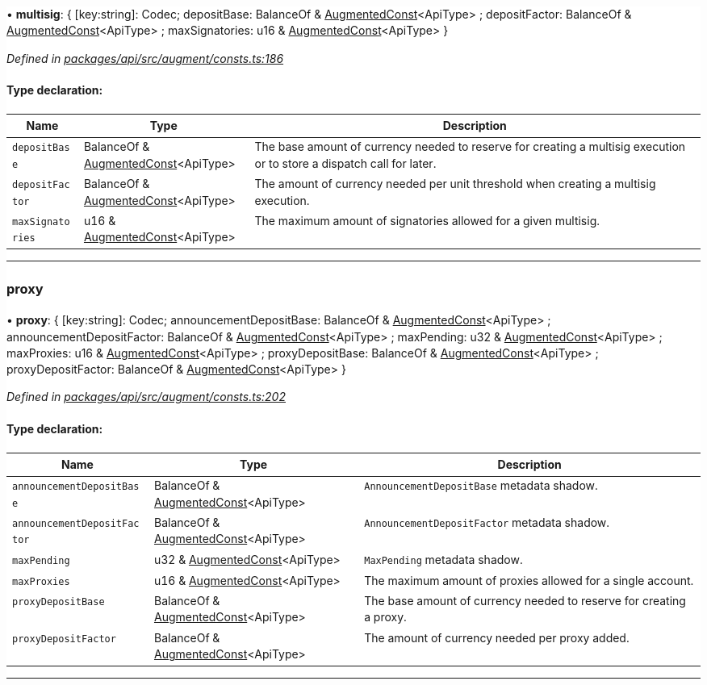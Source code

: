 •  **multisig**: { [key:string]: Codec; depositBase: BalanceOf & [AugmentedConst](_packages_api_src_types_consts_.augmentedconst.md)\<ApiType> ; depositFactor: BalanceOf & [AugmentedConst](_packages_api_src_types_consts_.augmentedconst.md)\<ApiType> ; maxSignatories: u16 & [AugmentedConst](_packages_api_src_types_consts_.augmentedconst.md)\<ApiType>  }

*Defined in [packages/api/src/augment/consts.ts:186](https://github.com/polkadot-js/api/blob/ff59962c5/packages/api/src/augment/consts.ts#L186)*

#### Type declaration:

Name | Type | Description |
------ | ------ | ------ |
`depositBase` | BalanceOf & [AugmentedConst](_packages_api_src_types_consts_.augmentedconst.md)\<ApiType> | The base amount of currency needed to reserve for creating a multisig execution or to store a dispatch call for later. |
`depositFactor` | BalanceOf & [AugmentedConst](_packages_api_src_types_consts_.augmentedconst.md)\<ApiType> | The amount of currency needed per unit threshold when creating a multisig execution. |
`maxSignatories` | u16 & [AugmentedConst](_packages_api_src_types_consts_.augmentedconst.md)\<ApiType> | The maximum amount of signatories allowed for a given multisig. |

___

### proxy

•  **proxy**: { [key:string]: Codec; announcementDepositBase: BalanceOf & [AugmentedConst](_packages_api_src_types_consts_.augmentedconst.md)\<ApiType> ; announcementDepositFactor: BalanceOf & [AugmentedConst](_packages_api_src_types_consts_.augmentedconst.md)\<ApiType> ; maxPending: u32 & [AugmentedConst](_packages_api_src_types_consts_.augmentedconst.md)\<ApiType> ; maxProxies: u16 & [AugmentedConst](_packages_api_src_types_consts_.augmentedconst.md)\<ApiType> ; proxyDepositBase: BalanceOf & [AugmentedConst](_packages_api_src_types_consts_.augmentedconst.md)\<ApiType> ; proxyDepositFactor: BalanceOf & [AugmentedConst](_packages_api_src_types_consts_.augmentedconst.md)\<ApiType>  }

*Defined in [packages/api/src/augment/consts.ts:202](https://github.com/polkadot-js/api/blob/ff59962c5/packages/api/src/augment/consts.ts#L202)*

#### Type declaration:

Name | Type | Description |
------ | ------ | ------ |
`announcementDepositBase` | BalanceOf & [AugmentedConst](_packages_api_src_types_consts_.augmentedconst.md)\<ApiType> | `AnnouncementDepositBase` metadata shadow. |
`announcementDepositFactor` | BalanceOf & [AugmentedConst](_packages_api_src_types_consts_.augmentedconst.md)\<ApiType> | `AnnouncementDepositFactor` metadata shadow. |
`maxPending` | u32 & [AugmentedConst](_packages_api_src_types_consts_.augmentedconst.md)\<ApiType> | `MaxPending` metadata shadow. |
`maxProxies` | u16 & [AugmentedConst](_packages_api_src_types_consts_.augmentedconst.md)\<ApiType> | The maximum amount of proxies allowed for a single account. |
`proxyDepositBase` | BalanceOf & [AugmentedConst](_packages_api_src_types_consts_.augmentedconst.md)\<ApiType> | The base amount of currency needed to reserve for creating a proxy. |
`proxyDepositFactor` | BalanceOf & [AugmentedConst](_packages_api_src_types_consts_.augmentedconst.md)\<ApiType> | The amount of currency needed per proxy added. |

___
